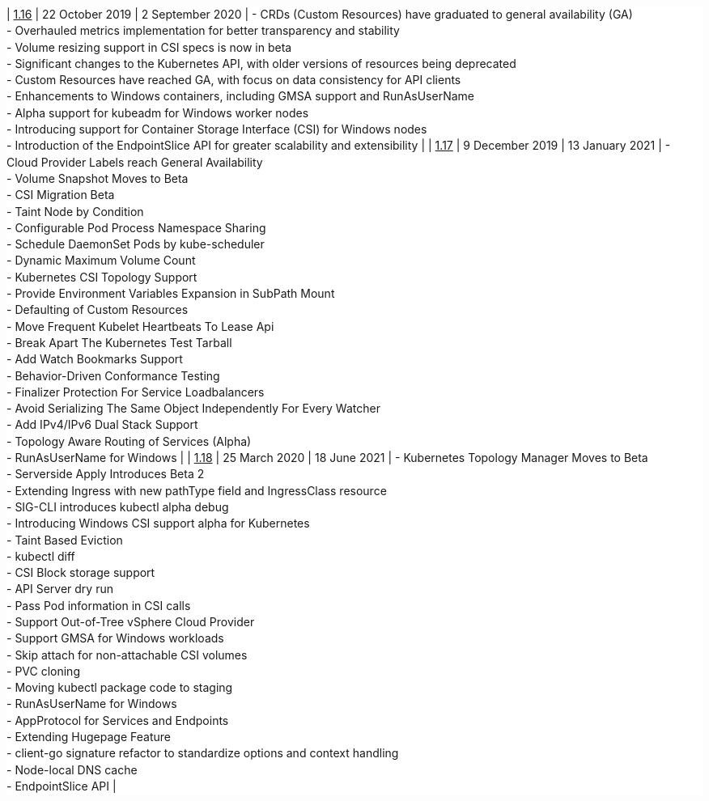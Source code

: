 | [1.16](https://kubernetes.io/blog/2019/09/18/kubernetes-1-16-release-announcement)                                                                         | 22 October 2019   | 2 September 2020  | - CRDs (Custom Resources) have graduated to general availability (GA) <br> - Overhauled metrics implementation for better transparency and stability <br> - Volume resizing support in CSI specs is now in beta <br> - Significant changes to the Kubernetes API, with older versions of resources being deprecated <br> - Custom Resources have reached GA, with focus on data consistency for API clients <br> - Enhancements to Windows containers, including GMSA support and RunAsUserName <br> - Alpha support for kubeadm for Windows worker nodes <br> - Introducing support for Container Storage Interface (CSI) for Windows nodes <br> - Introduction of the EndpointSlice API for greater scalability and extensibility                                                                                                                                                                                                                                                                                                                                                                                                                                                                                                                                                                                                                                                                                                                                                        |
| [1.17](https://kubernetes.io/blog/2019/12/09/kubernetes-1-17-release-announcement)                                                                         | 9 December 2019   | 13 January 2021   | - Cloud Provider Labels reach General Availability <br> - Volume Snapshot Moves to Beta <br> - CSI Migration Beta <br> - Taint Node by Condition <br> - Configurable Pod Process Namespace Sharing <br> - Schedule DaemonSet Pods by kube-scheduler <br> - Dynamic Maximum Volume Count <br> - Kubernetes CSI Topology Support <br> - Provide Environment Variables Expansion in SubPath Mount <br> - Defaulting of Custom Resources <br> - Move Frequent Kubelet Heartbeats To Lease Api <br> - Break Apart The Kubernetes Test Tarball <br> - Add Watch Bookmarks Support <br> - Behavior-Driven Conformance Testing <br> - Finalizer Protection For Service Loadbalancers <br> - Avoid Serializing The Same Object Independently For Every Watcher <br> - Add IPv4/IPv6 Dual Stack Support <br> - Topology Aware Routing of Services (Alpha) <br> - RunAsUserName for Windows                                                                                                                                                                                                                                                                                                                                                                                                                                                                                                                                                                                                           |
| [1.18](https://kubernetes.io/blog/2020/03/25/kubernetes-1-18-release-announcement)                                                                         | 25 March 2020     | 18 June 2021      | - Kubernetes Topology Manager Moves to Beta <br> - Serverside Apply Introduces Beta 2 <br> - Extending Ingress with new pathType field and IngressClass resource <br> - SIG-CLI introduces kubectl alpha debug <br> - Introducing Windows CSI support alpha for Kubernetes <br> - Taint Based Eviction <br> - kubectl diff <br> - CSI Block storage support <br> - API Server dry run <br> - Pass Pod information in CSI calls <br> - Support Out-of-Tree vSphere Cloud Provider <br> - Support GMSA for Windows workloads <br> - Skip attach for non-attachable CSI volumes <br> - PVC cloning <br> - Moving kubectl package code to staging <br> - RunAsUserName for Windows <br> - AppProtocol for Services and Endpoints <br> - Extending Hugepage Feature <br> - client-go signature refactor to standardize options and context handling <br> - Node-local DNS cache <br> - EndpointSlice API                                                                                                                                                                                                                                                                                                                                                                                                                                                                                                                                                                                        |